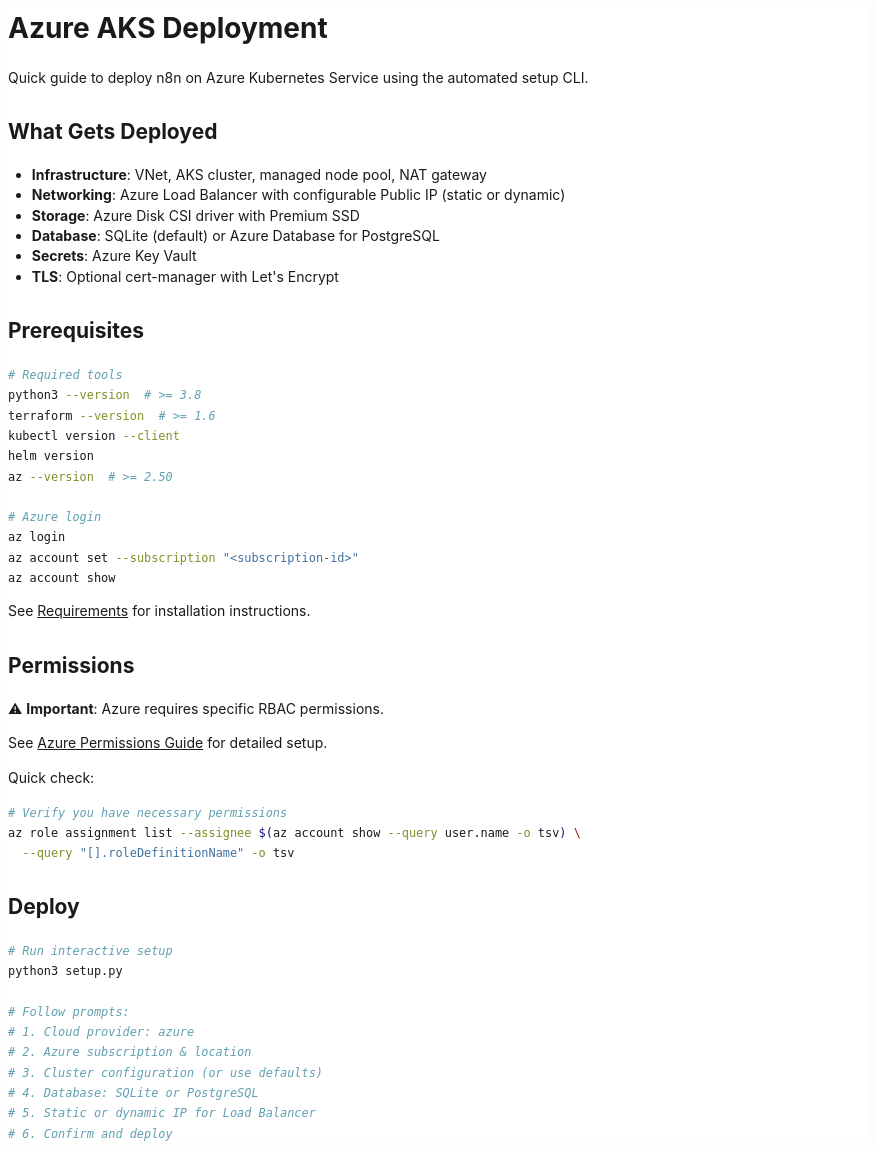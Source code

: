 # Azure AKS Deployment

Quick guide to deploy n8n on Azure Kubernetes Service using the automated setup CLI.

## What Gets Deployed

- **Infrastructure**: VNet, AKS cluster, managed node pool, NAT gateway
- **Networking**: Azure Load Balancer with configurable Public IP (static or dynamic)
- **Storage**: Azure Disk CSI driver with Premium SSD
- **Database**: SQLite (default) or Azure Database for PostgreSQL
- **Secrets**: Azure Key Vault
- **TLS**: Optional cert-manager with Let's Encrypt

## Prerequisites

```bash
# Required tools
python3 --version  # >= 3.8
terraform --version  # >= 1.6
kubectl version --client
helm version
az --version  # >= 2.50

# Azure login
az login
az account set --subscription "<subscription-id>"
az account show
```

See [Requirements](../reference/requirements.md) for installation instructions.

## Permissions

⚠️ **Important**: Azure requires specific RBAC permissions.

See [Azure Permissions Guide](../guides/azure-permissions.md) for detailed setup.

Quick check:
```bash
# Verify you have necessary permissions
az role assignment list --assignee $(az account show --query user.name -o tsv) \
  --query "[].roleDefinitionName" -o tsv
```

## Deploy

```bash
# Run interactive setup
python3 setup.py

# Follow prompts:
# 1. Cloud provider: azure
# 2. Azure subscription & location
# 3. Cluster configuration (or use defaults)
# 4. Database: SQLite or PostgreSQL
# 5. Static or dynamic IP for Load Balancer
# 6. Confirm and deploy
```

